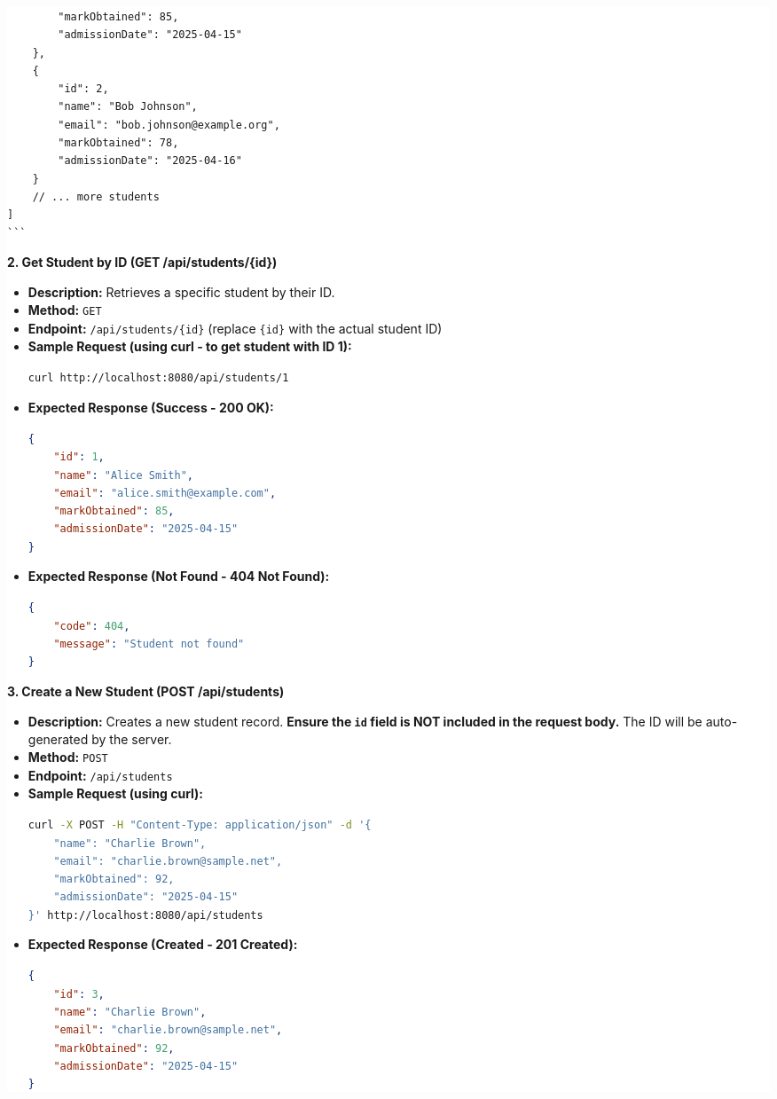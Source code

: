             "markObtained": 85,
            "admissionDate": "2025-04-15"
        },
        {
            "id": 2,
            "name": "Bob Johnson",
            "email": "bob.johnson@example.org",
            "markObtained": 78,
            "admissionDate": "2025-04-16"
        }
        // ... more students
    ]
    ```

**2. Get Student by ID (GET /api/students/{id})**

* **Description:** Retrieves a specific student by their ID.
* **Method:** `GET`
* **Endpoint:** `/api/students/{id}` (replace `{id}` with the actual student ID)
* **Sample Request (using curl - to get student with ID 1):**
    ```bash
    curl http://localhost:8080/api/students/1
    ```
* **Expected Response (Success - 200 OK):**
    ```json
    {
        "id": 1,
        "name": "Alice Smith",
        "email": "alice.smith@example.com",
        "markObtained": 85,
        "admissionDate": "2025-04-15"
    }
    ```
* **Expected Response (Not Found - 404 Not Found):**
    ```json
    {
        "code": 404,
        "message": "Student not found"
    }
    ```

**3. Create a New Student (POST /api/students)**

* **Description:** Creates a new student record. **Ensure the `id` field is NOT included in the request body.** The ID will be auto-generated by the server.
* **Method:** `POST`
* **Endpoint:** `/api/students`
* **Sample Request (using curl):**
    ```bash
    curl -X POST -H "Content-Type: application/json" -d '{
        "name": "Charlie Brown",
        "email": "charlie.brown@sample.net",
        "markObtained": 92,
        "admissionDate": "2025-04-15"
    }' http://localhost:8080/api/students
    ```
* **Expected Response (Created - 201 Created):**
    ```json
    {
        "id": 3,
        "name": "Charlie Brown",
        "email": "charlie.brown@sample.net",
        "markObtained": 92,
        "admissionDate": "2025-04-15"
    }